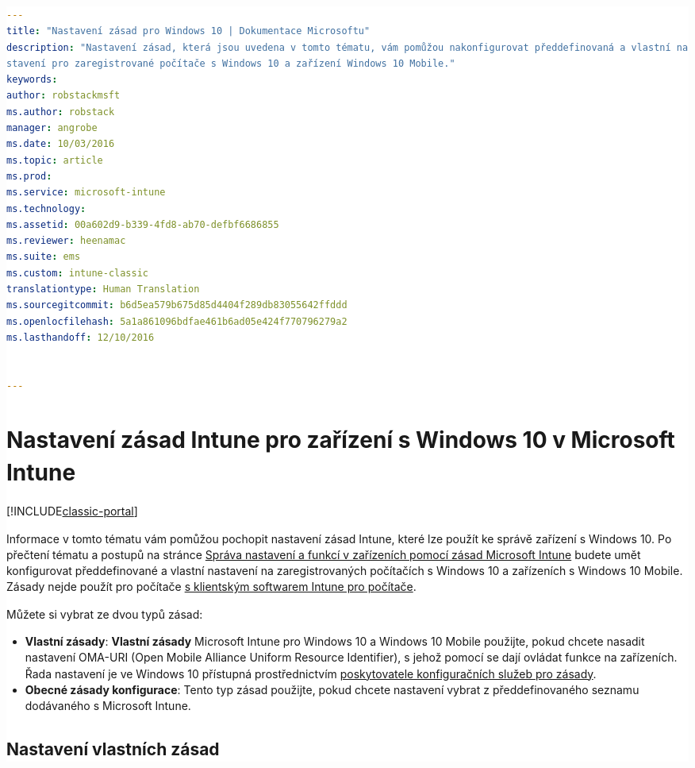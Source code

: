 ```yaml
---
title: "Nastavení zásad pro Windows 10 | Dokumentace Microsoftu"
description: "Nastavení zásad, která jsou uvedena v tomto tématu, vám pomůžou nakonfigurovat předdefinovaná a vlastní nastavení pro zaregistrované počítače s Windows 10 a zařízení Windows 10 Mobile."
keywords: 
author: robstackmsft
ms.author: robstack
manager: angrobe
ms.date: 10/03/2016
ms.topic: article
ms.prod: 
ms.service: microsoft-intune
ms.technology: 
ms.assetid: 00a602d9-b339-4fd8-ab70-defbf6686855
ms.reviewer: heenamac
ms.suite: ems
ms.custom: intune-classic
translationtype: Human Translation
ms.sourcegitcommit: b6d5ea579b675d85d4404f289db83055642ffddd
ms.openlocfilehash: 5a1a861096bdfae461b6ad05e424f770796279a2
ms.lasthandoff: 12/10/2016


---
```


# <a name="intune-policy-settings-for-windows-10-devices-in-microsoft-intune"></a>Nastavení zásad Intune pro zařízení s Windows 10 v Microsoft Intune

[!INCLUDE[classic-portal](../includes/classic-portal.md)]

Informace v tomto tématu vám pomůžou pochopit nastavení zásad Intune, které lze použít ke správě zařízení s Windows 10. Po přečtení tématu a postupů na stránce [Správa nastavení a funkcí v zařízeních pomocí zásad Microsoft Intune](manage-settings-and-features-on-your-devices-with-microsoft-intune-policies.md) budete umět konfigurovat předdefinované a vlastní nastavení na zaregistrovaných počítačích s Windows 10 a zařízeních s Windows 10 Mobile. Zásady nejde použít pro počítače [s klientským softwarem Intune pro počítače](/intune/get-started/windows-pc-management-capabilities-in-microsoft-intune).

Můžete si vybrat ze dvou typů zásad:

- **Vlastní zásady**: **Vlastní zásady** Microsoft Intune pro Windows 10 a Windows 10 Mobile použijte, pokud chcete nasadit nastavení OMA-URI (Open Mobile Alliance Uniform Resource Identifier), s jehož pomocí se dají ovládat funkce na zařízeních. Řada nastavení je ve Windows 10 přístupná prostřednictvím [poskytovatele konfiguračních služeb pro zásady](https://technet.microsoft.com/itpro/windows/manage/how-it-pros-can-use-configuration-service-providers).
- **Obecné zásady konfigurace**: Tento typ zásad použijte, pokud chcete nastavení vybrat z předdefinovaného seznamu dodávaného s Microsoft Intune.

## <a name="custom-policy-settings"></a>Nastavení vlastních zásad
